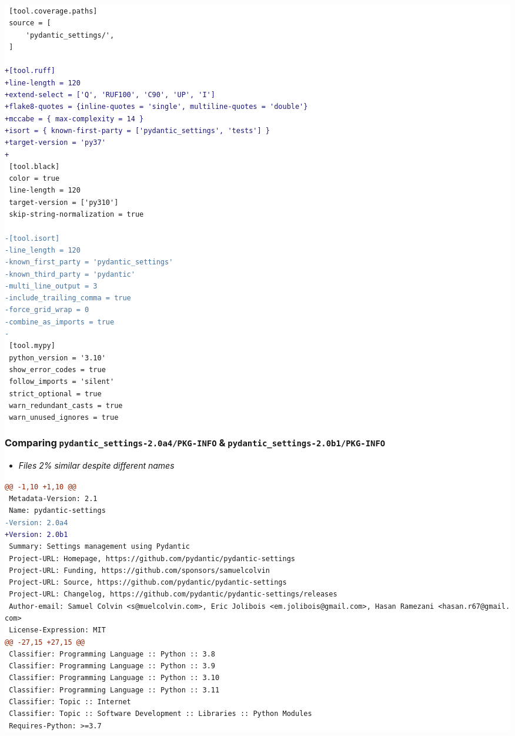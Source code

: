 ```diff
 [tool.coverage.paths]
 source = [
     'pydantic_settings/',
 ]
 
+[tool.ruff]
+line-length = 120
+extend-select = ['Q', 'RUF100', 'C90', 'UP', 'I']
+flake8-quotes = {inline-quotes = 'single', multiline-quotes = 'double'}
+mccabe = { max-complexity = 14 }
+isort = { known-first-party = ['pydantic_settings', 'tests'] }
+target-version = 'py37'
+
 [tool.black]
 color = true
 line-length = 120
 target-version = ['py310']
 skip-string-normalization = true
 
-[tool.isort]
-line_length = 120
-known_first_party = 'pydantic_settings'
-known_third_party = 'pydantic'
-multi_line_output = 3
-include_trailing_comma = true
-force_grid_wrap = 0
-combine_as_imports = true
-
 [tool.mypy]
 python_version = '3.10'
 show_error_codes = true
 follow_imports = 'silent'
 strict_optional = true
 warn_redundant_casts = true
 warn_unused_ignores = true
```

### Comparing `pydantic_settings-2.0a4/PKG-INFO` & `pydantic_settings-2.0b1/PKG-INFO`

 * *Files 2% similar despite different names*

```diff
@@ -1,10 +1,10 @@
 Metadata-Version: 2.1
 Name: pydantic-settings
-Version: 2.0a4
+Version: 2.0b1
 Summary: Settings management using Pydantic
 Project-URL: Homepage, https://github.com/pydantic/pydantic-settings
 Project-URL: Funding, https://github.com/sponsors/samuelcolvin
 Project-URL: Source, https://github.com/pydantic/pydantic-settings
 Project-URL: Changelog, https://github.com/pydantic/pydantic-settings/releases
 Author-email: Samuel Colvin <s@muelcolvin.com>, Eric Jolibois <em.jolibois@gmail.com>, Hasan Ramezani <hasan.r67@gmail.com>
 License-Expression: MIT
@@ -27,15 +27,15 @@
 Classifier: Programming Language :: Python :: 3.8
 Classifier: Programming Language :: Python :: 3.9
 Classifier: Programming Language :: Python :: 3.10
 Classifier: Programming Language :: Python :: 3.11
 Classifier: Topic :: Internet
 Classifier: Topic :: Software Development :: Libraries :: Python Modules
 Requires-Python: >=3.7
```